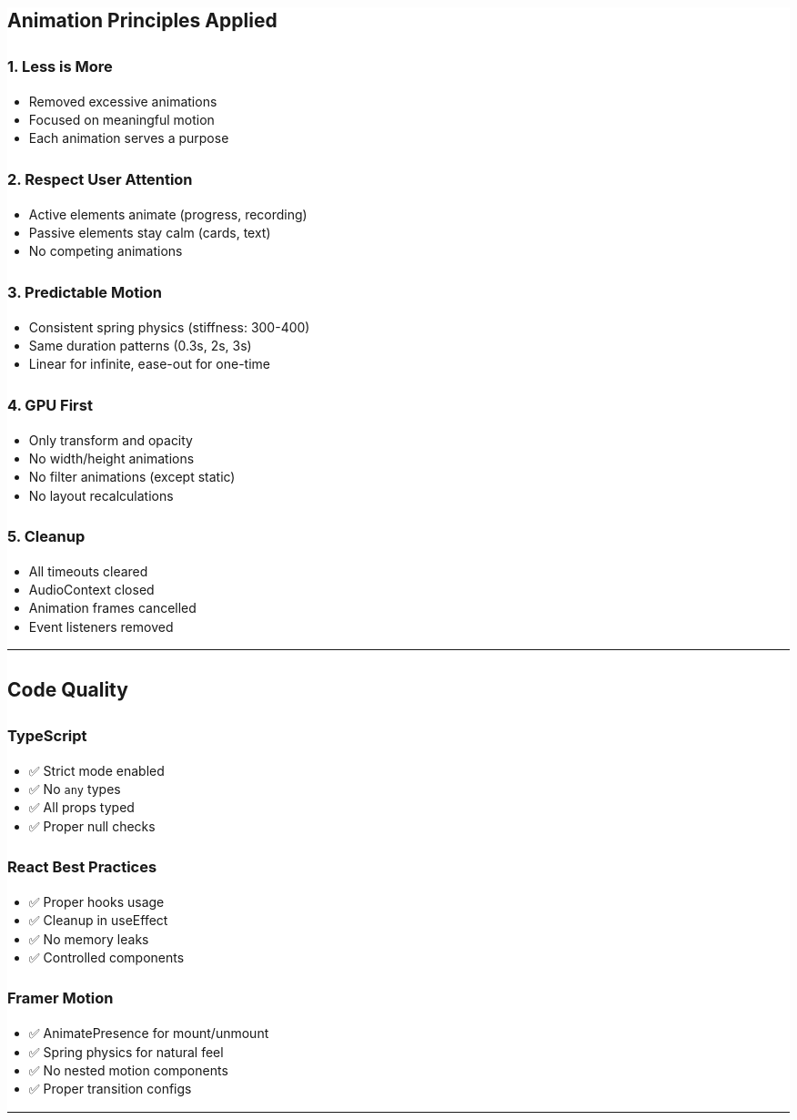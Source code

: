 
## Animation Principles Applied

### 1. **Less is More**
- Removed excessive animations
- Focused on meaningful motion
- Each animation serves a purpose

### 2. **Respect User Attention**
- Active elements animate (progress, recording)
- Passive elements stay calm (cards, text)
- No competing animations

### 3. **Predictable Motion**
- Consistent spring physics (stiffness: 300-400)
- Same duration patterns (0.3s, 2s, 3s)
- Linear for infinite, ease-out for one-time

### 4. **GPU First**
- Only transform and opacity
- No width/height animations
- No filter animations (except static)
- No layout recalculations

### 5. **Cleanup**
- All timeouts cleared
- AudioContext closed
- Animation frames cancelled
- Event listeners removed

---

## Code Quality

### TypeScript
- ✅ Strict mode enabled
- ✅ No `any` types
- ✅ All props typed
- ✅ Proper null checks

### React Best Practices
- ✅ Proper hooks usage
- ✅ Cleanup in useEffect
- ✅ No memory leaks
- ✅ Controlled components

### Framer Motion
- ✅ AnimatePresence for mount/unmount
- ✅ Spring physics for natural feel
- ✅ No nested motion components
- ✅ Proper transition configs

---